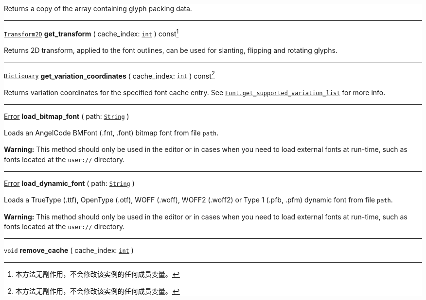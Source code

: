 Returns a copy of the array containing glyph packing data.



---

<div id="_class_fontfile_method_get_transform"></div>

[`Transform2D`](class_transform2d.md) **get_transform** ( cache_index: [`int`](class_int.md) ) const[^const]<div id="class_fontfile_method_get_transform"></div>

Returns 2D transform, applied to the font outlines, can be used for slanting, flipping and rotating glyphs.



---

<div id="_class_fontfile_method_get_variation_coordinates"></div>

[`Dictionary`](class_dictionary.md) **get_variation_coordinates** ( cache_index: [`int`](class_int.md) ) const[^const]<div id="class_fontfile_method_get_variation_coordinates"></div>

Returns variation coordinates for the specified font cache entry. See [`Font.get_supported_variation_list`](#class_font_method_get_supported_variation_list) for more info.



---

<div id="_class_fontfile_method_load_bitmap_font"></div>

[Error](#enum_@globalscope_error) **load_bitmap_font** ( path: [`String`](class_string.md) )<div id="class_fontfile_method_load_bitmap_font"></div>

Loads an AngelCode BMFont (.fnt, .font) bitmap font from file `path`.

 **Warning:** This method should only be used in the editor or in cases when you need to load external fonts at run-time, such as fonts located at the `user://` directory.



---

<div id="_class_fontfile_method_load_dynamic_font"></div>

[Error](#enum_@globalscope_error) **load_dynamic_font** ( path: [`String`](class_string.md) )<div id="class_fontfile_method_load_dynamic_font"></div>

Loads a TrueType (.ttf), OpenType (.otf), WOFF (.woff), WOFF2 (.woff2) or Type 1 (.pfb, .pfm) dynamic font from file `path`.

 **Warning:** This method should only be used in the editor or in cases when you need to load external fonts at run-time, such as fonts located at the `user://` directory.



---

<div id="_class_fontfile_method_remove_cache"></div>

`void` **remove_cache** ( cache_index: [`int`](class_int.md) )<div id="class_fontfile_method_remove_cache"></div>


[^virtual]: 本方法通常需要用户覆盖才能生效。
[^const]: 本方法无副作用，不会修改该实例的任何成员变量。
[^vararg]: 本方法除了能接受在此处描述的参数外，还能够继续接受任意数量的参数。
[^constructor]: 本方法用于构造某个类型。
[^static]: 调用本方法无需实例，可直接使用类名进行调用。
[^operator]: 本方法描述的是使用本类型作为左操作数的有效运算符。
[^bitfield]: 这个值是由下列位标志构成位掩码的整数。
[^void]: 无返回值。